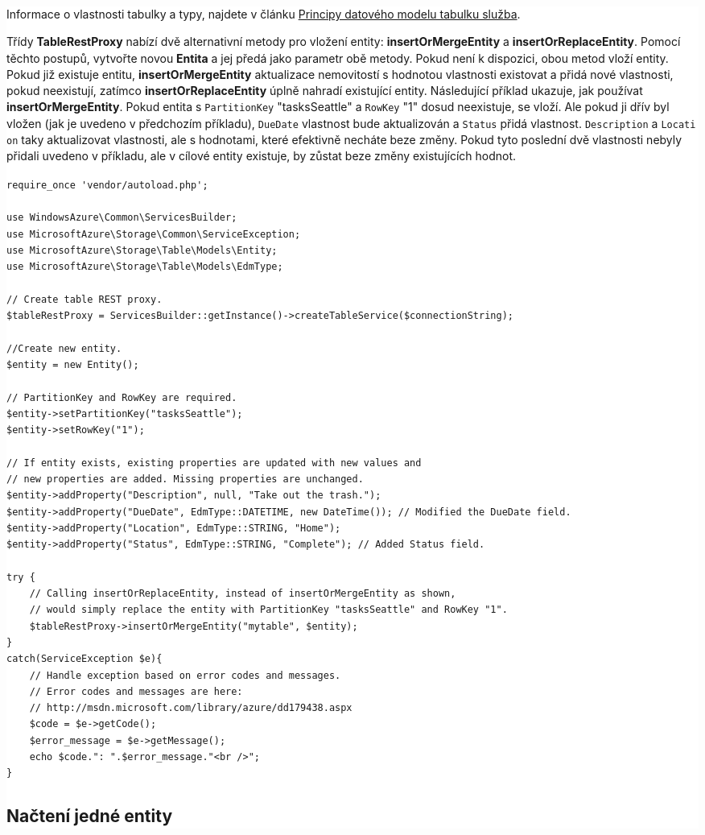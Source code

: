 Informace o vlastnosti tabulky a typy, najdete v článku [Principy datového modelu tabulku služba][table-data-model].

Třídy **TableRestProxy** nabízí dvě alternativní metody pro vložení entity: **insertOrMergeEntity** a **insertOrReplaceEntity**. Pomocí těchto postupů, vytvořte novou **Entita** a jej předá jako parametr obě metody. Pokud není k dispozici, obou metod vloží entity. Pokud již existuje entitu, **insertOrMergeEntity** aktualizace nemovitostí s hodnotou vlastnosti existovat a přidá nové vlastnosti, pokud neexistují, zatímco **insertOrReplaceEntity** úplně nahradí existující entity. Následující příklad ukazuje, jak používat **insertOrMergeEntity**. Pokud entita s `PartitionKey` "tasksSeattle" a `RowKey` "1" dosud neexistuje, se vloží. Ale pokud ji dřív byl vložen (jak je uvedeno v předchozím příkladu), `DueDate` vlastnost bude aktualizován a `Status` přidá vlastnost. `Description` a `Location` taky aktualizovat vlastnosti, ale s hodnotami, které efektivně necháte beze změny. Pokud tyto poslední dvě vlastnosti nebyly přidali uvedeno v příkladu, ale v cílové entity existuje, by zůstat beze změny existujících hodnot.

    require_once 'vendor/autoload.php';

    use WindowsAzure\Common\ServicesBuilder;
    use MicrosoftAzure\Storage\Common\ServiceException;
    use MicrosoftAzure\Storage\Table\Models\Entity;
    use MicrosoftAzure\Storage\Table\Models\EdmType;

    // Create table REST proxy.
    $tableRestProxy = ServicesBuilder::getInstance()->createTableService($connectionString);

    //Create new entity.
    $entity = new Entity();

    // PartitionKey and RowKey are required.
    $entity->setPartitionKey("tasksSeattle");
    $entity->setRowKey("1");

    // If entity exists, existing properties are updated with new values and
    // new properties are added. Missing properties are unchanged.
    $entity->addProperty("Description", null, "Take out the trash.");
    $entity->addProperty("DueDate", EdmType::DATETIME, new DateTime()); // Modified the DueDate field.
    $entity->addProperty("Location", EdmType::STRING, "Home");
    $entity->addProperty("Status", EdmType::STRING, "Complete"); // Added Status field.

    try {
        // Calling insertOrReplaceEntity, instead of insertOrMergeEntity as shown,
        // would simply replace the entity with PartitionKey "tasksSeattle" and RowKey "1".
        $tableRestProxy->insertOrMergeEntity("mytable", $entity);
    }
    catch(ServiceException $e){
        // Handle exception based on error codes and messages.
        // Error codes and messages are here:
        // http://msdn.microsoft.com/library/azure/dd179438.aspx
        $code = $e->getCode();
        $error_message = $e->getMessage();
        echo $code.": ".$error_message."<br />";
    }


## <a name="retrieve-a-single-entity"></a>Načtení jedné entity


[download]: http://go.microsoft.com/fwlink/?LinkID=252473
[require_once]: http://php.net/require_once
[table-service-timeouts]: http://msdn.microsoft.com/library/azure/dd894042.aspx
[table-data-model]: http://msdn.microsoft.com/library/azure/dd179338.aspx
[filters]: http://msdn.microsoft.com/library/azure/dd894031.aspx
[entity-group-transactions]: http://msdn.microsoft.com/library/azure/dd894038.aspx